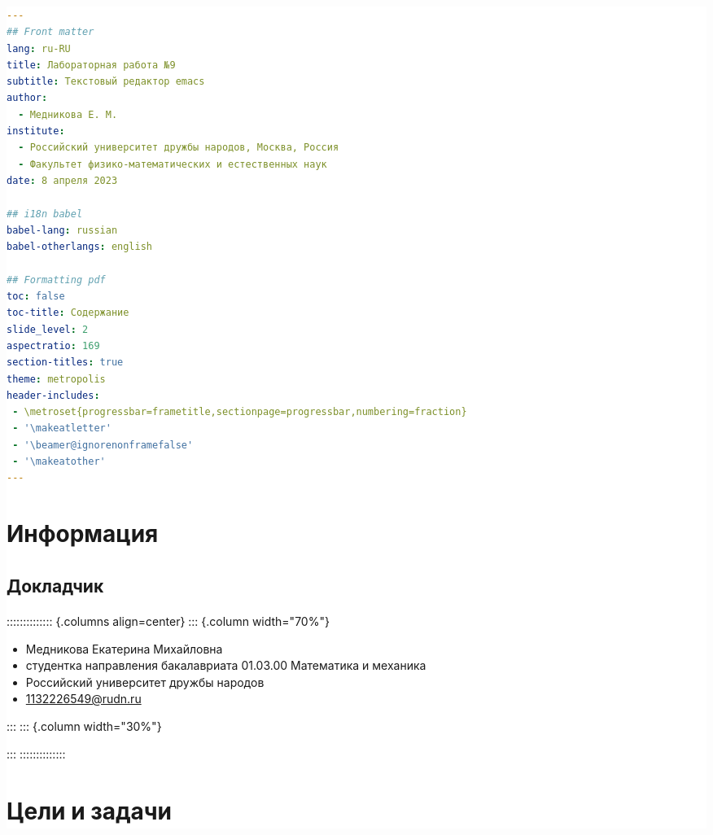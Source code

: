 ```yaml
---
## Front matter
lang: ru-RU
title: Лабораторная работа №9
subtitle: Текстовый редактор emacs
author:
  - Медникова Е. М.
institute:
  - Российский университет дружбы народов, Москва, Россия
  - Факультет физико-математических и естественных наук 
date: 8 апреля 2023

## i18n babel
babel-lang: russian
babel-otherlangs: english

## Formatting pdf
toc: false
toc-title: Содержание
slide_level: 2
aspectratio: 169
section-titles: true
theme: metropolis
header-includes:
 - \metroset{progressbar=frametitle,sectionpage=progressbar,numbering=fraction}
 - '\makeatletter'
 - '\beamer@ignorenonframefalse'
 - '\makeatother'
---
```


# Информация

## Докладчик

:::::::::::::: {.columns align=center}
::: {.column width="70%"}

  * Медникова Екатерина Михайловна
  * студентка направления бакалавриата 01.03.00 Математика и механика 
  * Российский университет дружбы народов
  * [1132226549@rudn.ru](mailto:1132226549@rudn.ru)

:::
::: {.column width="30%"}


:::
::::::::::::::

# Цели и задачи
